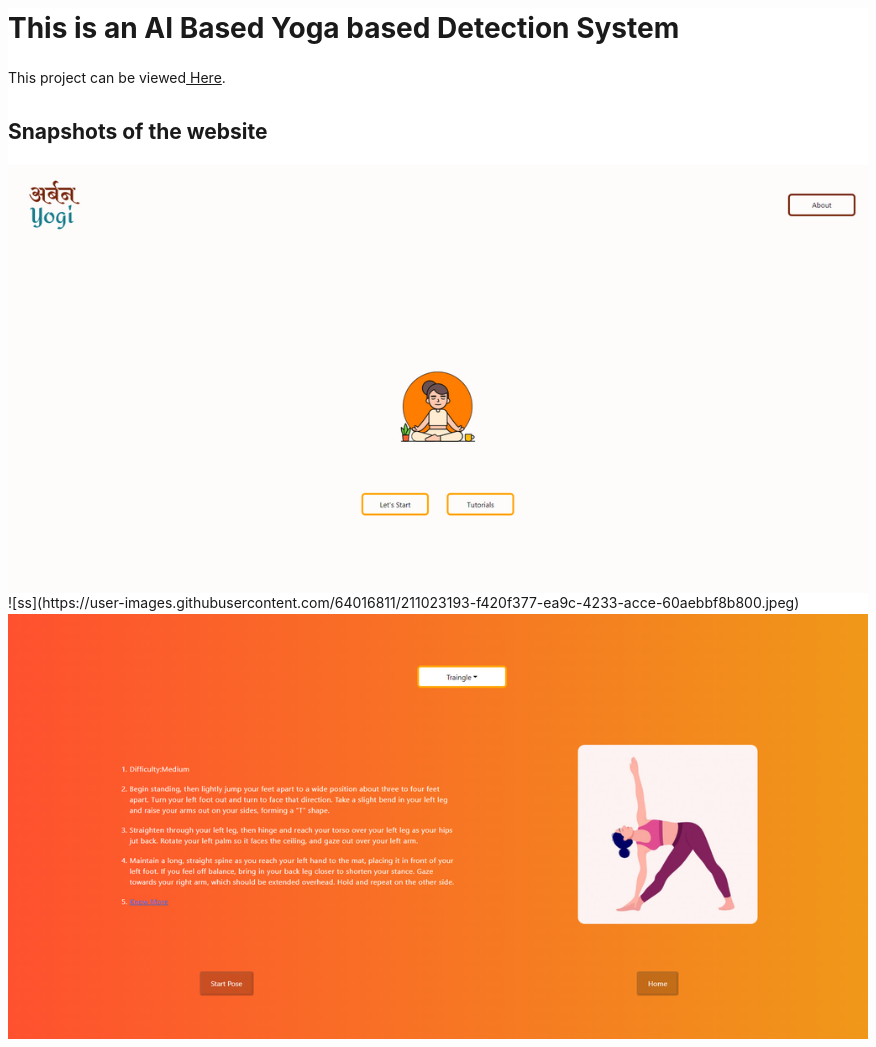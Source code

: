 # This is an AI Based Yoga based Detection System 

This project can be viewed[ Here](https://ephemeral-dodol-320707.netlify.app/).

## Snapshots of the website
<img align="center" width="100%" src="UY-1.png"> 
![ss](https://user-images.githubusercontent.com/64016811/211023193-f420f377-ea9c-4233-acce-60aebbf8b800.jpeg)
<img align="center" width="100%" src="UY-3.png">
